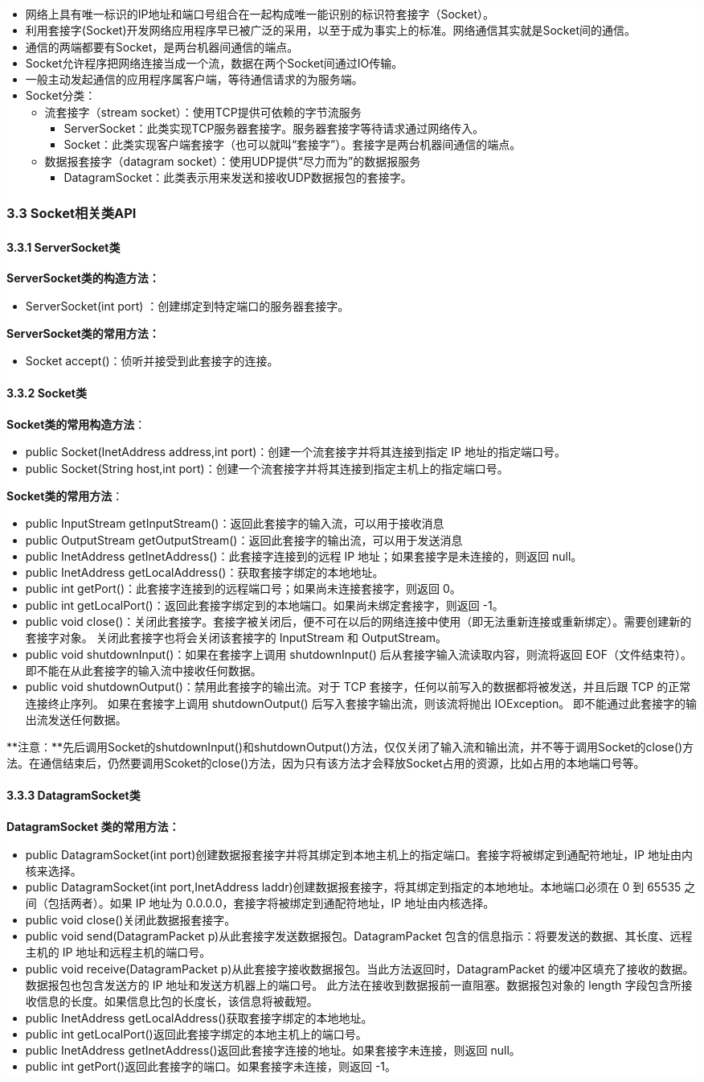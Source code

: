 -  网络上具有唯一标识的IP地址和端口号组合在一起构成唯一能识别的标识符套接字（Socket）。 
-  利用套接字(Socket)开发网络应用程序早已被广泛的采用，以至于成为事实上的标准。网络通信其实就是Socket间的通信。 
-  通信的两端都要有Socket，是两台机器间通信的端点。 
-  Socket允许程序把网络连接当成一个流，数据在两个Socket间通过IO传输。 
-  一般主动发起通信的应用程序属客户端，等待通信请求的为服务端。 
-  Socket分类： 
   - 流套接字（stream socket）：使用TCP提供可依赖的字节流服务 
      - ServerSocket：此类实现TCP服务器套接字。服务器套接字等待请求通过网络传入。
      - Socket：此类实现客户端套接字（也可以就叫“套接字”）。套接字是两台机器间通信的端点。
   - 数据报套接字（datagram socket）：使用UDP提供“尽力而为”的数据报服务 
      - DatagramSocket：此类表示用来发送和接收UDP数据报包的套接字。

### 3.3 Socket相关类API

#### 3.3.1 ServerSocket类

**ServerSocket类的构造方法：**

- ServerSocket(int port) ：创建绑定到特定端口的服务器套接字。

**ServerSocket类的常用方法：**

- Socket accept()：侦听并接受到此套接字的连接。

#### 3.3.2 Socket类

**Socket类的常用构造方法**：

- public Socket(InetAddress address,int port)：创建一个流套接字并将其连接到指定 IP 地址的指定端口号。
- public Socket(String host,int port)：创建一个流套接字并将其连接到指定主机上的指定端口号。

**Socket类的常用方法**：

- public InputStream getInputStream()：返回此套接字的输入流，可以用于接收消息
- public OutputStream getOutputStream()：返回此套接字的输出流，可以用于发送消息
- public InetAddress getInetAddress()：此套接字连接到的远程 IP 地址；如果套接字是未连接的，则返回 null。
- public InetAddress getLocalAddress()：获取套接字绑定的本地地址。
- public int getPort()：此套接字连接到的远程端口号；如果尚未连接套接字，则返回 0。
- public int getLocalPort()：返回此套接字绑定到的本地端口。如果尚未绑定套接字，则返回 -1。
- public void close()：关闭此套接字。套接字被关闭后，便不可在以后的网络连接中使用（即无法重新连接或重新绑定）。需要创建新的套接字对象。 关闭此套接字也将会关闭该套接字的 InputStream 和 OutputStream。
- public void shutdownInput()：如果在套接字上调用 shutdownInput() 后从套接字输入流读取内容，则流将返回 EOF（文件结束符）。 即不能在从此套接字的输入流中接收任何数据。
- public void shutdownOutput()：禁用此套接字的输出流。对于 TCP 套接字，任何以前写入的数据都将被发送，并且后跟 TCP 的正常连接终止序列。 如果在套接字上调用 shutdownOutput() 后写入套接字输出流，则该流将抛出 IOException。 即不能通过此套接字的输出流发送任何数据。

**注意：**先后调用Socket的shutdownInput()和shutdownOutput()方法，仅仅关闭了输入流和输出流，并不等于调用Socket的close()方法。在通信结束后，仍然要调用Scoket的close()方法，因为只有该方法才会释放Socket占用的资源，比如占用的本地端口号等。

#### 3.3.3 DatagramSocket类

**DatagramSocket 类的常用方法：**

- public DatagramSocket(int port)创建数据报套接字并将其绑定到本地主机上的指定端口。套接字将被绑定到通配符地址，IP 地址由内核来选择。
- public DatagramSocket(int port,InetAddress laddr)创建数据报套接字，将其绑定到指定的本地地址。本地端口必须在 0 到 65535 之间（包括两者）。如果 IP 地址为 0.0.0.0，套接字将被绑定到通配符地址，IP 地址由内核选择。
- public void close()关闭此数据报套接字。
- public void send(DatagramPacket p)从此套接字发送数据报包。DatagramPacket 包含的信息指示：将要发送的数据、其长度、远程主机的 IP 地址和远程主机的端口号。
- public void receive(DatagramPacket p)从此套接字接收数据报包。当此方法返回时，DatagramPacket 的缓冲区填充了接收的数据。数据报包也包含发送方的 IP 地址和发送方机器上的端口号。 此方法在接收到数据报前一直阻塞。数据报包对象的 length 字段包含所接收信息的长度。如果信息比包的长度长，该信息将被截短。
- public InetAddress getLocalAddress()获取套接字绑定的本地地址。
- public int getLocalPort()返回此套接字绑定的本地主机上的端口号。
- public InetAddress getInetAddress()返回此套接字连接的地址。如果套接字未连接，则返回 null。
- public int getPort()返回此套接字的端口。如果套接字未连接，则返回 -1。
